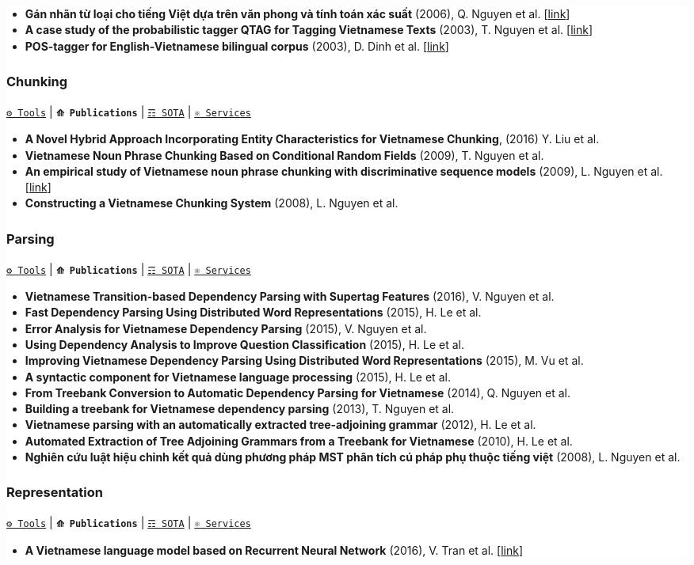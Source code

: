 * **Gán nhãn từ loại cho tiếng Việt dựa trên văn phong và tính toán xác suất** (2006), Q. Nguyen et al. [[link](http://www.vnulib.edu.vn:8000/dspace/bitstream/123456789/1801/1/sedev0206-02.pdf)]
* **A case study of the probabilistic tagger QTAG for Tagging Vietnamese Texts** (2003), T. Nguyen et al. [[link](http://www.vietlex.com/xu-li-ngon-ngu/50-A_Case_Study_in_POS_Tagging_of_Vietnamese_Texts)]
* **POS-tagger for English-Vietnamese bilingual corpus** (2003), D. Dinh et al. [[link](https://www.researchgate.net/publication/228885418_POS-tagger_for_English-Vietnamese_bilingual_corpus)]

### Chunking

[`⚙ Tools`](https://github.com/magizbox/underthesea/wiki/Vietnamese-NLP-Tools#chunking) | **`⟰ Publications`** | [`☶ SOTA`](https://github.com/magizbox/underthesea/wiki/Vietnamese-NLP-SOTA#chunking) | [`⚛ Services`](https://github.com/magizbox/underthesea/wiki/Vietnamese-NLP-Services#chunking)

* **A Novel Hybrid Approach Incorporating Entity Characteristics for Vietnamese Chunking**, (2016) Y. Liu et al.
* **Vietnamese Noun Phrase Chunking Based on Conditional Random Fields** (2009), T. Nguyen et al. 
* **An empirical study of Vietnamese noun phrase chunking with discriminative sequence models** (2009), L. Nguyen et al. [[link](http://www.aclweb.org/anthology/W09-3402)]
* **Constructing a Vietnamese Chunking System** (2008), L. Nguyen et al.

### Parsing

[`⚙ Tools`](https://github.com/magizbox/underthesea/wiki/Vietnamese-NLP-Tools#parsing) | **`⟰ Publications`** | [`☶ SOTA`](https://github.com/magizbox/underthesea/wiki/Vietnamese-NLP-SOTA#parsing) | [`⚛ Services`](https://github.com/magizbox/underthesea/wiki/Vietnamese-NLP-Services#parsing)

* **Vietnamese Transition-based Dependency Parsing with Supertag Features** (2016), V. Nguyen et al.
* **Fast Dependency Parsing Using Distributed Word Representations** (2015), H. Le et al.
* **Error Analysis for Vietnamese Dependency Parsing** (2015), V. Nguyen et al.
* **Using Dependency Analysis to Improve Question Classification** (2015), H. Le et al.
* **Improving Vietnamese Dependency Parsing Using Distributed Word Representations** (2015), M. Vu et al.
* **A syntactic component for Vietnamese language processing** (2015), H. Le et al.
* **From Treebank Conversion to Automatic Dependency Parsing for Vietnamese** (2014), Q. Nguyen et al.
* **Building a treebank for Vietnamese dependency parsing** (2013), T. Nguyen et al.
* **Vietnamese parsing with an automatically extracted tree-adjoining grammar** (2012), H. Le et al.
* **Automated Extraction of Tree Adjoining Grammars from a Treebank for Vietnamese** (2010), H. Le et al.
* **Nghiên cứu luật hiệu chỉnh kết quả dùng phương pháp MST phân tích cú pháp phụ thuộc tiếng việt** (2008), L. Nguyen et al.

### Representation

[`⚙ Tools`](https://github.com/magizbox/underthesea/wiki/Vietnamese-NLP-Tools#representation) | **`⟰ Publications`** | [`☶ SOTA`](https://github.com/magizbox/underthesea/wiki/Vietnamese-NLP-SOTA#representation) | [`⚛ Services`](https://github.com/magizbox/underthesea/wiki/Vietnamese-NLP-Services#representation)

* **A Vietnamese language model based on Recurrent Neural Network** (2016), V. Tran et al. [[link](https://www.slideshare.net/microlife/a-vietnamese-language-model-based-on-recurrent-neural-network-66865054)]
